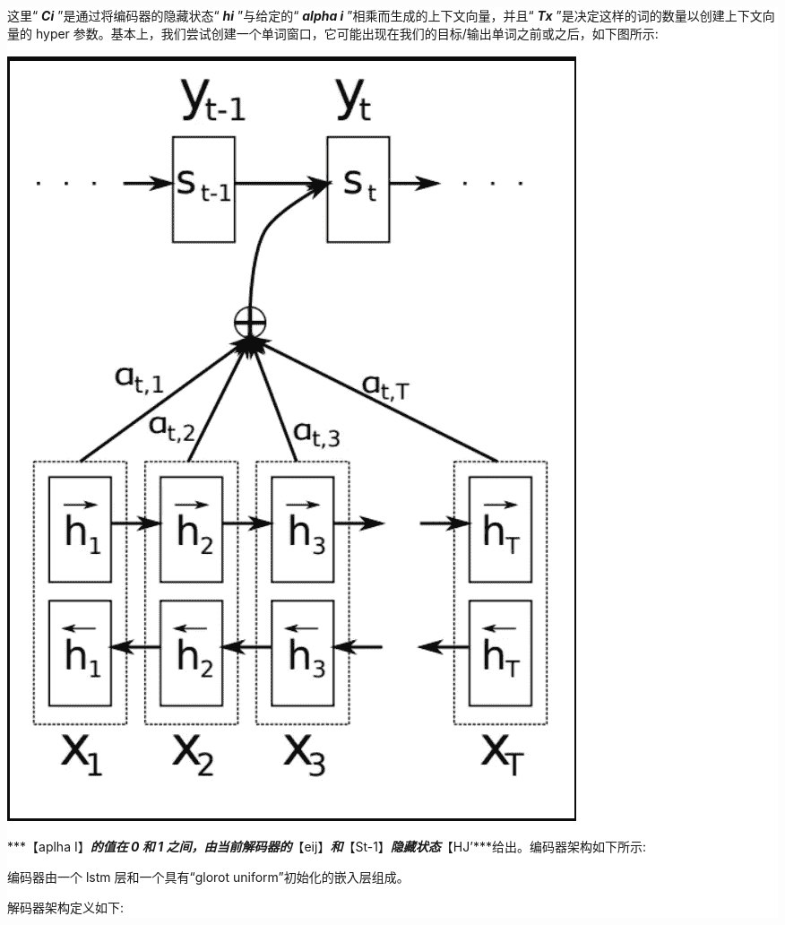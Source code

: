 这里“ ***Ci*** ”是通过将编码器的隐藏状态“ ***hi*** ”与给定的“ ***alpha i*** ”相乘而生成的上下文向量，并且“ ***Tx*** ”是决定这样的词的数量以创建上下文向量的 hyper 参数。基本上，我们尝试创建一个单词窗口，它可能出现在我们的目标/输出单词之前或之后，如下图所示:

![](img/e33e18f8a627ee534e60f93376bc46b6.png)

***【aplha I】***的值在 0 和 1 之间，由当前解码器的***【eij】***和***【St-1】***隐藏状态***【HJ’***给出。编码器架构如下所示:

编码器由一个 lstm 层和一个具有“glorot uniform”初始化的嵌入层组成。

解码器架构定义如下:
